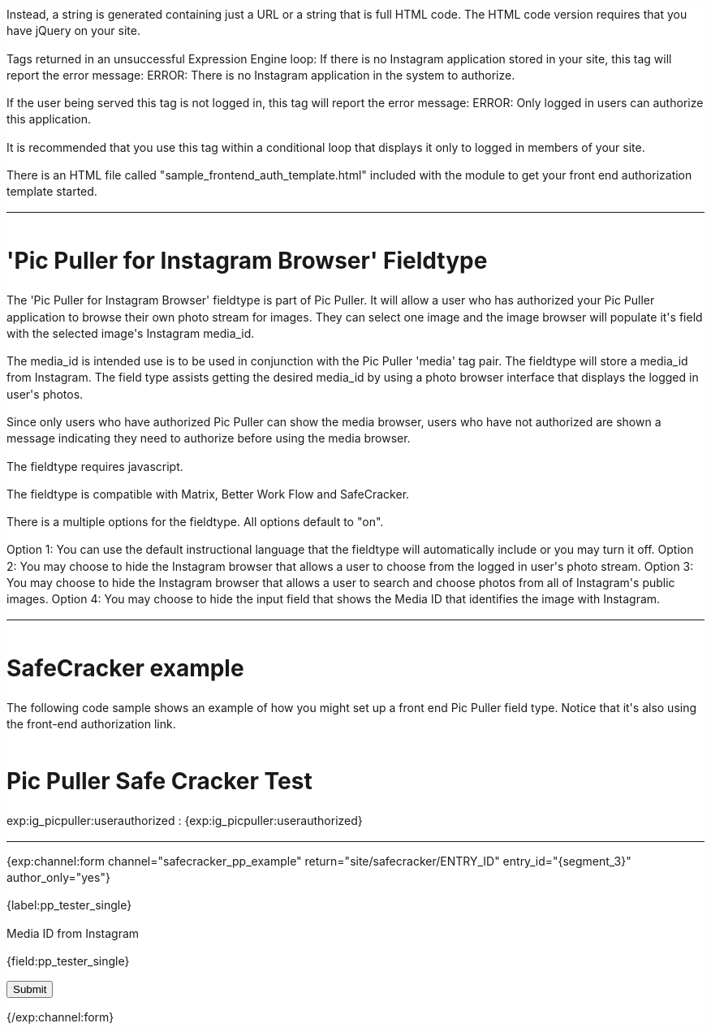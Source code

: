 Instead, a string is generated containing just a URL or a string that is full HTML code. The HTML code version requires that you have jQuery on your site.

Tags returned in an unsuccessful Expression Engine loop:
If there is no Instagram application stored in your site, this tag will report the error message:
ERROR: There is no Instagram application in the system to authorize.

If the user being served this tag is not logged in, this tag will report the error message:
ERROR: Only logged in users can authorize this application.

It is recommended that you use this tag within a conditional loop that displays it only to logged in members of your site.

There is an HTML file called "sample_frontend_auth_template.html" included with the module to get your front end authorization template started.

-----

# 'Pic Puller for Instagram Browser' Fieldtype

The 'Pic Puller for Instagram Browser' fieldtype is part of Pic Puller. It will allow a user who has authorized your Pic Puller application to browse their own photo stream for images. They can select one image and the image browser will populate it's field with the selected image's Instagram media_id.

The media_id is intended use is to be used in conjunction with the Pic Puller 'media' tag pair. The fieldtype will store a media_id from Instagram. The field type assists getting the desired media_id by using a photo browser interface that displays the logged in user's photos.

Since only users who have authorized Pic Puller can show the media browser, users who have not authorized are shown a message indicating they need to authorize before using the media browser.

The fieldtype requires javascript.

The fieldtype is compatible with Matrix, Better Work Flow and SafeCracker. 

There is a multiple options for the fieldtype. All options default to "on".

Option 1: You can use the default instructional language that the fieldtype will automatically include or you may turn it off.
Option 2: You may choose to hide the Instagram browser that allows a user to choose from the logged in user's photo stream.
Option 3: You may choose to hide the Instagram browser that allows a user to search and choose photos from all of Instagram's public images.
Option 4: You may choose to hide the input field that shows the Media ID that identifies the image with Instagram.

-----

# SafeCracker example

The following code sample shows an example of how you might set up a front end Pic Puller field type. Notice that it's also using the front-end authorization link.

<div class="content">
		<h1>Pic Puller Safe Cracker Test</h1>
		<p>exp:ig_picpuller:userauthorized : {exp:ig_picpuller:userauthorized}</p>
		<hr>
		{exp:channel:form channel="safecracker_pp_example" return="site/safecracker/ENTRY_ID" entry_id="{segment_3}" author_only="yes"}
		<p>{label:pp_tester_single}</p>
		<p>Media ID from Instagram</p>
		<p>{field:pp_tester_single}</p>
		<p><input type="submit" value="Submit"></p>
		{/exp:channel:form}
		
